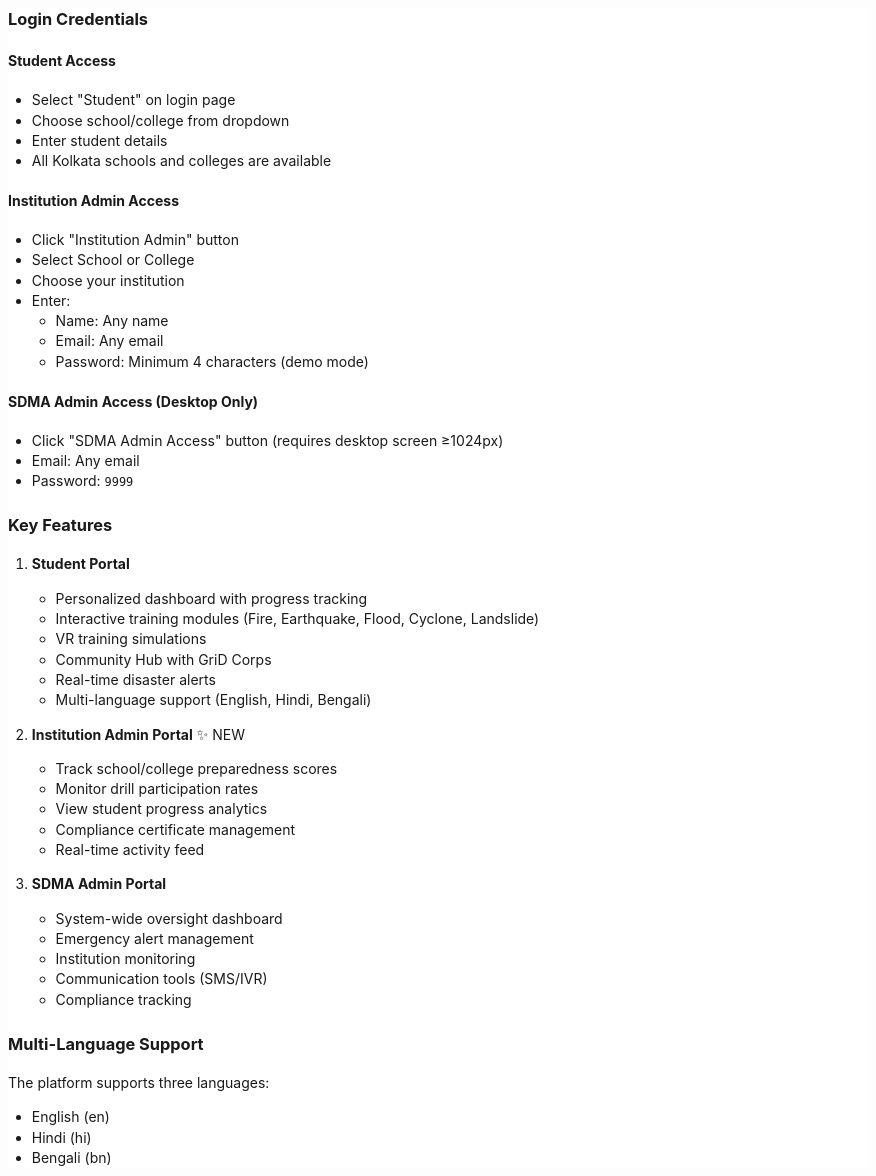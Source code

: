 ### Login Credentials

#### Student Access
- Select "Student" on login page
- Choose school/college from dropdown
- Enter student details
- All Kolkata schools and colleges are available

#### Institution Admin Access
- Click "Institution Admin" button
- Select School or College
- Choose your institution
- Enter:
  - Name: Any name
  - Email: Any email
  - Password: Minimum 4 characters (demo mode)

#### SDMA Admin Access (Desktop Only)
- Click "SDMA Admin Access" button (requires desktop screen ≥1024px)
- Email: Any email
- Password: `9999`

### Key Features

1. **Student Portal**
   - Personalized dashboard with progress tracking
   - Interactive training modules (Fire, Earthquake, Flood, Cyclone, Landslide)
   - VR training simulations
   - Community Hub with GriD Corps
   - Real-time disaster alerts
   - Multi-language support (English, Hindi, Bengali)

2. **Institution Admin Portal** ✨ NEW
   - Track school/college preparedness scores
   - Monitor drill participation rates
   - View student progress analytics
   - Compliance certificate management
   - Real-time activity feed

3. **SDMA Admin Portal**
   - System-wide oversight dashboard
   - Emergency alert management
   - Institution monitoring
   - Communication tools (SMS/IVR)
   - Compliance tracking

### Multi-Language Support

The platform supports three languages:
- English (en)
- Hindi (hi)
- Bengali (bn)
